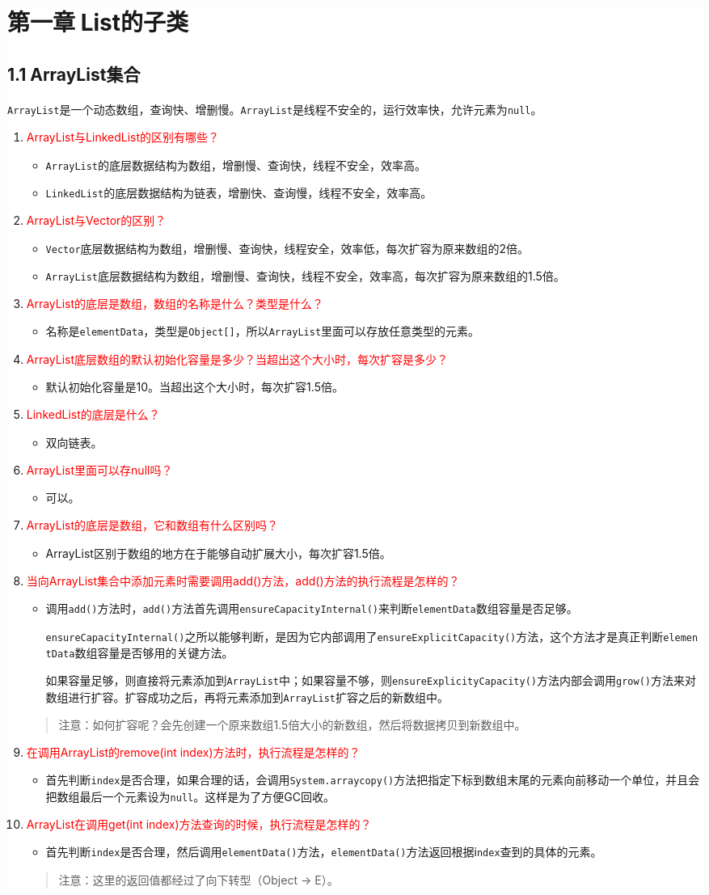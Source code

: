 # 第一章 List的子类

## 1.1 ArrayList集合

`ArrayList`是一个动态数组，查询快、增删慢。`ArrayList`是线程不安全的，运行效率快，允许元素为`null`。

1. <font color = "red">ArrayList与LinkedList的区别有哪些？</font>

   * `ArrayList`的底层数据结构为数组，增删慢、查询快，线程不安全，效率高。

   * `LinkedList`的底层数据结构为链表，增删快、查询慢，线程不安全，效率高。

2. <font color = "red">ArrayList与Vector的区别？</font>

   * `Vector`底层数据结构为数组，增删慢、查询快，线程安全，效率低，每次扩容为原来数组的2倍。

   * `ArrayList`底层数据结构为数组，增删慢、查询快，线程不安全，效率高，每次扩容为原来数组的1.5倍。

3. <font color = "red">ArrayList的底层是数组，数组的名称是什么？类型是什么？</font>

   - 名称是`elementData`，类型是`Object[]`，所以`ArrayList`里面可以存放任意类型的元素。

4. <font color = "red">ArrayList底层数组的默认初始化容量是多少？当超出这个大小时，每次扩容是多少？</font>

   * 默认初始化容量是10。当超出这个大小时，每次扩容1.5倍。

5. <font color = "red">LinkedList的底层是什么？</font>

   * 双向链表。

6. <font color = "red">ArrayList里面可以存null吗？</font>

   * 可以。

7. <font color = "red">ArrayList的底层是数组，它和数组有什么区别吗？</font>

   * ArrayList区别于数组的地方在于能够自动扩展大小，每次扩容1.5倍。

8. <font color = "red">当向ArrayList集合中添加元素时需要调用add()方法，add()方法的执行流程是怎样的？</font>

   * 调用`add()`方法时，`add()`方法首先调用`ensureCapacityInternal()`来判断`elementData`数组容量是否足够。

     `ensureCapacityInternal()`之所以能够判断，是因为它内部调用了`ensureExplicitCapacity()`方法，这个方法才是真正判断`elementData`数组容量是否够用的关键方法。

     如果容量足够，则直接将元素添加到`ArrayList`中；如果容量不够，则`ensureExplicityCapacity()`方法内部会调用`grow()`方法来对数组进行扩容。扩容成功之后，再将元素添加到`ArrayList`扩容之后的新数组中。

   > 注意：如何扩容呢？会先创建一个原来数组1.5倍大小的新数组，然后将数据拷贝到新数组中。

9. <font color = "red">在调用ArrayList的remove(int index)方法时，执行流程是怎样的？</font>

   * 首先判断`index`是否合理，如果合理的话，会调用`System.arraycopy()`方法把指定下标到数组末尾的元素向前移动一个单位，并且会把数组最后一个元素设为`null`。这样是为了方便GC回收。

10. <font color = "red">ArrayList在调用get(int index)方法查询的时候，执行流程是怎样的？</font>

    * 首先判断`index`是否合理，然后调用`elementData()`方法，`elementData()`方法返回根据i`ndex`查到的具体的元素。

    > 注意：这里的返回值都经过了向下转型（Object -> E）。

